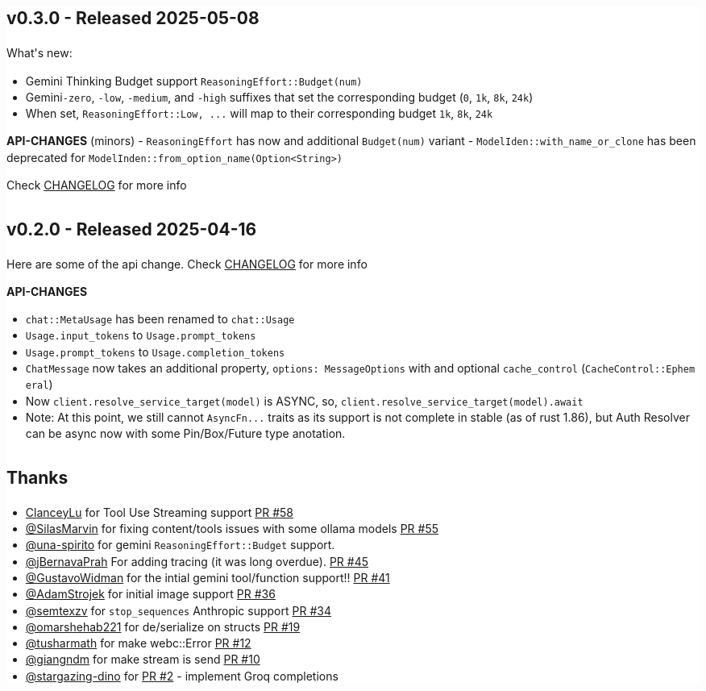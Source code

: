 ## v0.3.0 - Released 2025-05-08

What's new: 

- Gemini Thinking Budget support `ReasoningEffort::Budget(num)`
- Gemini`-zero`, `-low`, `-medium`, and `-high` suffixes that set the corresponding budget (`0`, `1k`, `8k`, `24k`)
- When set, `ReasoningEffort::Low, ...` will map to their corresponding budget `1k`, `8k`, `24k`

**API-CHANGES** (minors)
	- `ReasoningEffort` has now and additional `Budget(num)` variant
	- `ModelIden::with_name_or_clone` has been deprecated for `ModelInden::from_option_name(Option<String>)`

Check [CHANGELOG](CHANGELOG.md) for more info	
	
## v0.2.0 - Released 2025-04-16

Here are some of the api change. Check [CHANGELOG](CHANGELOG.md) for more info

**API-CHANGES**
- `chat::MetaUsage` has been renamed to `chat::Usage`
- `Usage.input_tokens` to `Usage.prompt_tokens` 
- `Usage.prompt_tokens` to `Usage.completion_tokens`
- `ChatMessage` now takes an additional property, `options: MessageOptions` with and optional `cache_control` (`CacheControl::Ephemeral`)
- Now `client.resolve_service_target(model)` is ASYNC, so, `client.resolve_service_target(model).await`
- Note: At this point, we still cannot `AsyncFn...` traits as its support is not complete in stable (as of rust 1.86), but Auth   Resolver can be async now with some Pin/Box/Future type anotation. 
	

## Thanks

- [ClanceyLu](https://github.com/ClanceyLu) for Tool Use Streaming support [PR #58](https://github.com/jeremychone/rust-genai/pull/58)
- [@SilasMarvin](https://github.com/SilasMarvin) for fixing content/tools issues with some ollama models [PR #55](https://github.com/jeremychone/rust-genai/pull/55)
- [@una-spirito](https://github.com/luna-spirito) for gemini `ReasoningEffort::Budget` support. 
- [@jBernavaPrah](https://github.com/jBernavaPrah) For adding tracing (it was long overdue). [PR #45](https://github.com/jeremychone/rust-genai/pull/45)
- [@GustavoWidman](https://github.com/GustavoWidman) for the intial gemini tool/function support!! [PR #41](https://github.com/jeremychone/rust-genai/pull/41)
- [@AdamStrojek](https://github.com/AdamStrojek) for initial image support [PR #36](https://github.com/jeremychone/rust-genai/pull/36)
- [@semtexzv](https://github.com/semtexzv) for `stop_sequences` Anthropic support [PR #34](https://github.com/jeremychone/rust-genai/pull/34)
- [@omarshehab221](https://github.com/omarshehab221) for de/serialize on structs [PR #19](https://github.com/jeremychone/rust-genai/pull/19)
- [@tusharmath](https://github.com/tusharmath) for make webc::Error [PR #12](https://github.com/jeremychone/rust-genai/pull/12)
- [@giangndm](https://github.com/giangndm) for make stream is send [PR #10](https://github.com/jeremychone/rust-genai/pull/10)
- [@stargazing-dino](https://github.com/stargazing-dino) for [PR #2](https://github.com/jeremychone/rust-genai/pull/2) - implement Groq completions
